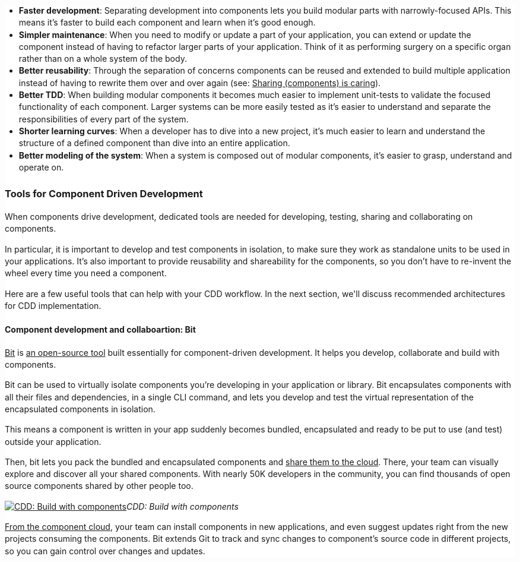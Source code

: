 * **Faster development**: Separating development into components lets you build modular parts with narrowly-focused APIs. This means it’s faster to build each component and learn when it’s good enough.
* **Simpler maintenance**: When you need to modify or update a part of your application, you can extend or update the component instead of having to refactor larger parts of your application. Think of it as performing surgery on a specific organ rather than on a whole system of the body.
* **Better reusability**: Through the separation of concerns components can be reused and extended to build multiple application instead of having to rewrite them over and over again \(see: [Sharing \(components\) is caring](https://blog.bitsrc.io/sharing-components-is-caring-f8235cf1a0c)\).
* **Better TDD**: When building modular components it becomes much easier to implement unit-tests to validate the focused functionality of each component. Larger systems can be more easily tested as it’s easier to understand and separate the responsibilities of every part of the system.
* **Shorter learning curves**: When a developer has to dive into a new project, it’s much easier to learn and understand the structure of a defined component than dive into an entire application.
* **Better modeling of the system**: When a system is composed out of modular components, it’s easier to grasp, understand and operate on.

### Tools for Component Driven Development

When components drive development, dedicated tools are needed for developing, testing, sharing and collaborating on components.

In particular, it is important to develop and test components in isolation, to make sure they work as standalone units to be used in your applications. It’s also important to provide reusability and shareability for the components, so you don’t have to re-invent the wheel every time you need a component.

Here are a few useful tools that can help with your CDD workflow. In the next section, we'll discuss recommended architectures for CDD implementation.

#### Component development and collaboartion: Bit

[Bit](https://bit.dev/) is [an open-source tool](https://github.com/teambit/bit) built essentially for component-driven development. It helps you develop, collaborate and build with components.

Bit can be used to virtually isolate components you’re developing in your application or library. Bit encapsulates components with all their files and dependencies, in a single CLI command, and lets you develop and test the virtual representation of the encapsulated components in isolation.

This means a component is written in your app suddenly becomes bundled, encapsulated and ready to be put to use \(and test\) outside your application.

Then, bit lets you pack the bundled and encapsulated components and [share them to the cloud](https://blog.bitsrc.io/meet-bits-atomic-component-cloud-521160de4f0c). There, your team can visually explore and discover all your shared components. With nearly 50K developers in the community, you can find thousands of open source components shared by other people too.

[![CDD: Build with components](https://res.cloudinary.com/practicaldev/image/fetch/s---X9dV56u--/c_limit%2Cf_auto%2Cfl_progressive%2Cq_auto%2Cw_880/https://cdn-images-1.medium.com/max/2708/1%2A2ns2l6w5Jn8zrnWoDXRVng.png)](https://res.cloudinary.com/practicaldev/image/fetch/s---X9dV56u--/c_limit%2Cf_auto%2Cfl_progressive%2Cq_auto%2Cw_880/https://cdn-images-1.medium.com/max/2708/1%2A2ns2l6w5Jn8zrnWoDXRVng.png)_CDD: Build with components_

[From the component cloud](http://https%3B//bit.dev), your team can install components in new applications, and even suggest updates right from the new projects consuming the components. Bit extends Git to track and sync changes to component’s source code in different projects, so you can gain control over changes and updates.
